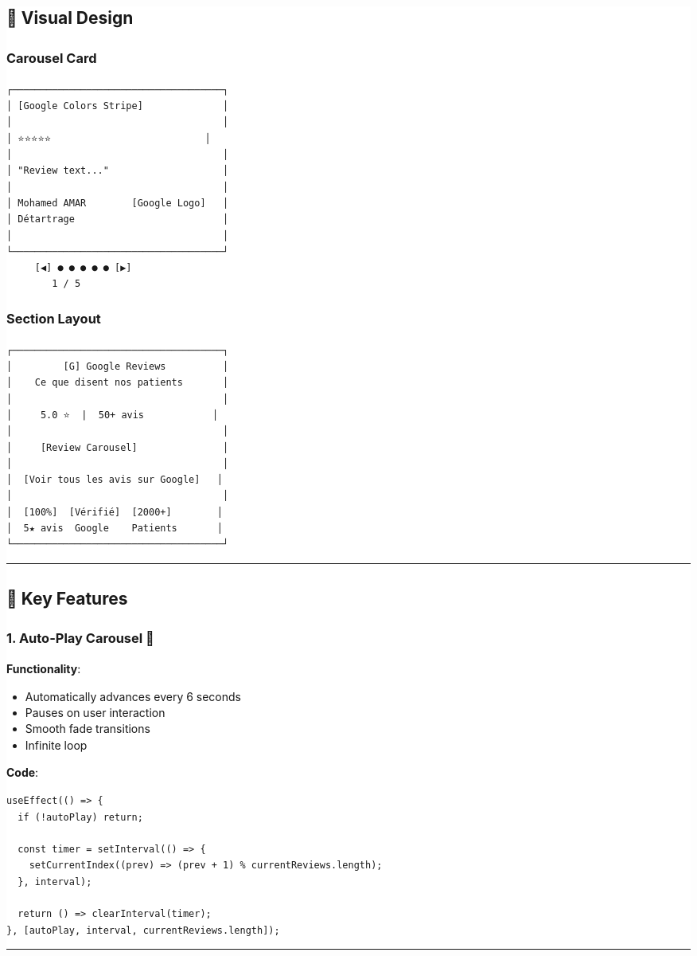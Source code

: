 ## 🎨 Visual Design

### **Carousel Card**

```
┌─────────────────────────────────────┐
│ [Google Colors Stripe]              │
│                                     │
│ ⭐⭐⭐⭐⭐                           │
│                                     │
│ "Review text..."                    │
│                                     │
│ Mohamed AMAR        [Google Logo]   │
│ Détartrage                          │
│                                     │
└─────────────────────────────────────┘
     [◀] ● ● ● ● ● [▶]
        1 / 5
```

### **Section Layout**

```
┌─────────────────────────────────────┐
│         [G] Google Reviews          │
│    Ce que disent nos patients       │
│                                     │
│     5.0 ⭐  |  50+ avis            │
│                                     │
│     [Review Carousel]               │
│                                     │
│  [Voir tous les avis sur Google]   │
│                                     │
│  [100%]  [Vérifié]  [2000+]        │
│  5★ avis  Google    Patients       │
└─────────────────────────────────────┘
```

---

## 🚀 Key Features

### **1. Auto-Play Carousel** 🎠

**Functionality**:
- Automatically advances every 6 seconds
- Pauses on user interaction
- Smooth fade transitions
- Infinite loop

**Code**:
```tsx
useEffect(() => {
  if (!autoPlay) return;
  
  const timer = setInterval(() => {
    setCurrentIndex((prev) => (prev + 1) % currentReviews.length);
  }, interval);
  
  return () => clearInterval(timer);
}, [autoPlay, interval, currentReviews.length]);
```

---